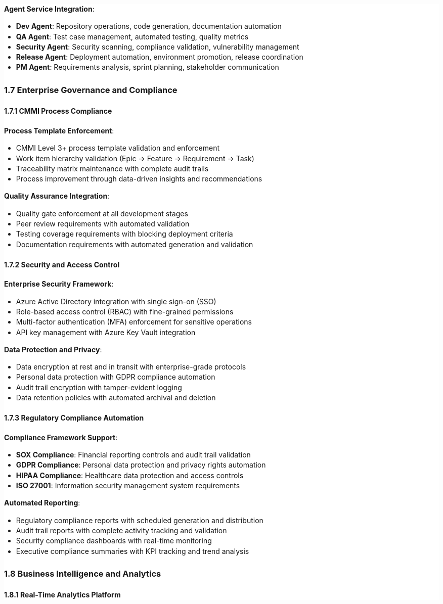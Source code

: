 **Agent Service Integration**:
- **Dev Agent**: Repository operations, code generation, documentation automation
- **QA Agent**: Test case management, automated testing, quality metrics
- **Security Agent**: Security scanning, compliance validation, vulnerability management
- **Release Agent**: Deployment automation, environment promotion, release coordination
- **PM Agent**: Requirements analysis, sprint planning, stakeholder communication

### 1.7 Enterprise Governance and Compliance

#### 1.7.1 CMMI Process Compliance

**Process Template Enforcement**:
- CMMI Level 3+ process template validation and enforcement
- Work item hierarchy validation (Epic → Feature → Requirement → Task)
- Traceability matrix maintenance with complete audit trails
- Process improvement through data-driven insights and recommendations

**Quality Assurance Integration**:
- Quality gate enforcement at all development stages
- Peer review requirements with automated validation
- Testing coverage requirements with blocking deployment criteria
- Documentation requirements with automated generation and validation

#### 1.7.2 Security and Access Control

**Enterprise Security Framework**:
- Azure Active Directory integration with single sign-on (SSO)
- Role-based access control (RBAC) with fine-grained permissions
- Multi-factor authentication (MFA) enforcement for sensitive operations
- API key management with Azure Key Vault integration

**Data Protection and Privacy**:
- Data encryption at rest and in transit with enterprise-grade protocols
- Personal data protection with GDPR compliance automation
- Audit trail encryption with tamper-evident logging
- Data retention policies with automated archival and deletion

#### 1.7.3 Regulatory Compliance Automation

**Compliance Framework Support**:
- **SOX Compliance**: Financial reporting controls and audit trail validation
- **GDPR Compliance**: Personal data protection and privacy rights automation
- **HIPAA Compliance**: Healthcare data protection and access controls
- **ISO 27001**: Information security management system requirements

**Automated Reporting**:
- Regulatory compliance reports with scheduled generation and distribution
- Audit trail reports with complete activity tracking and validation
- Security compliance dashboards with real-time monitoring
- Executive compliance summaries with KPI tracking and trend analysis

### 1.8 Business Intelligence and Analytics

#### 1.8.1 Real-Time Analytics Platform
